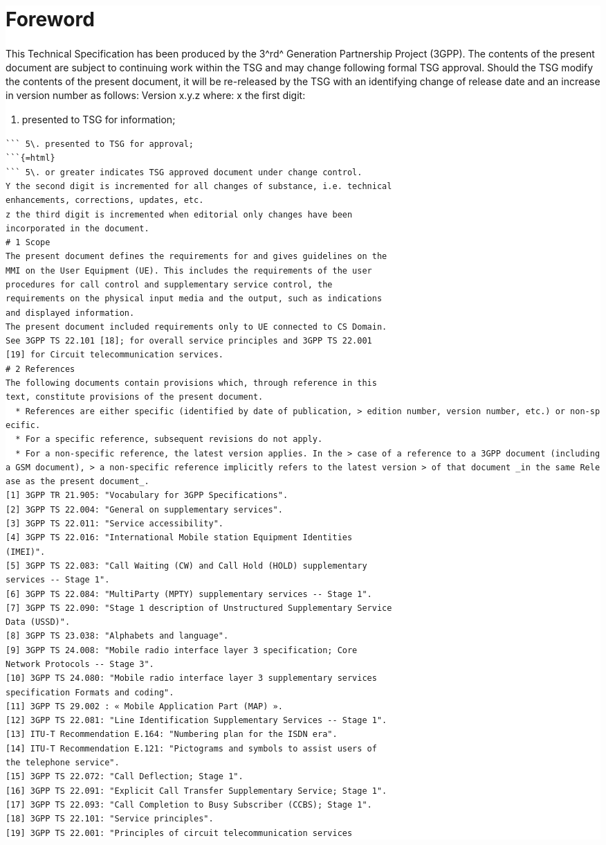 # Foreword
This Technical Specification has been produced by the 3^rd^ Generation
Partnership Project (3GPP).
The contents of the present document are subject to continuing work within the
TSG and may change following formal TSG approval. Should the TSG modify the
contents of the present document, it will be re-released by the TSG with an
identifying change of release date and an increase in version number as
follows:
Version x.y.z
where:
x the first digit:
  1. presented to TSG for information;
```{=html}
``` 5\. presented to TSG for approval;
```{=html}
``` 5\. or greater indicates TSG approved document under change control.
Y the second digit is incremented for all changes of substance, i.e. technical
enhancements, corrections, updates, etc.
z the third digit is incremented when editorial only changes have been
incorporated in the document.
# 1 Scope
The present document defines the requirements for and gives guidelines on the
MMI on the User Equipment (UE). This includes the requirements of the user
procedures for call control and supplementary service control, the
requirements on the physical input media and the output, such as indications
and displayed information.
The present document included requirements only to UE connected to CS Domain.
See 3GPP TS 22.101 [18]; for overall service principles and 3GPP TS 22.001
[19] for Circuit telecommunication services.
# 2 References
The following documents contain provisions which, through reference in this
text, constitute provisions of the present document.
  * References are either specific (identified by date of publication, > edition number, version number, etc.) or non‑specific.
  * For a specific reference, subsequent revisions do not apply.
  * For a non-specific reference, the latest version applies. In the > case of a reference to a 3GPP document (including a GSM document), > a non-specific reference implicitly refers to the latest version > of that document _in the same Release as the present document_.
[1] 3GPP TR 21.905: "Vocabulary for 3GPP Specifications".
[2] 3GPP TS 22.004: "General on supplementary services".
[3] 3GPP TS 22.011: "Service accessibility".
[4] 3GPP TS 22.016: "International Mobile station Equipment Identities
(IMEI)".
[5] 3GPP TS 22.083: "Call Waiting (CW) and Call Hold (HOLD) supplementary
services -- Stage 1".
[6] 3GPP TS 22.084: "MultiParty (MPTY) supplementary services -- Stage 1".
[7] 3GPP TS 22.090: "Stage 1 description of Unstructured Supplementary Service
Data (USSD)".
[8] 3GPP TS 23.038: "Alphabets and language".
[9] 3GPP TS 24.008: "Mobile radio interface layer 3 specification; Core
Network Protocols -- Stage 3".
[10] 3GPP TS 24.080: "Mobile radio interface layer 3 supplementary services
specification Formats and coding".
[11] 3GPP TS 29.002 : « Mobile Application Part (MAP) ».
[12] 3GPP TS 22.081: "Line Identification Supplementary Services -- Stage 1".
[13] ITU-T Recommendation E.164: "Numbering plan for the ISDN era".
[14] ITU-T Recommendation E.121: "Pictograms and symbols to assist users of
the telephone service".
[15] 3GPP TS 22.072: "Call Deflection; Stage 1".
[16] 3GPP TS 22.091: "Explicit Call Transfer Supplementary Service; Stage 1".
[17] 3GPP TS 22.093: "Call Completion to Busy Subscriber (CCBS); Stage 1".
[18] 3GPP TS 22.101: "Service principles".
[19] 3GPP TS 22.001: "Principles of circuit telecommunication services
```